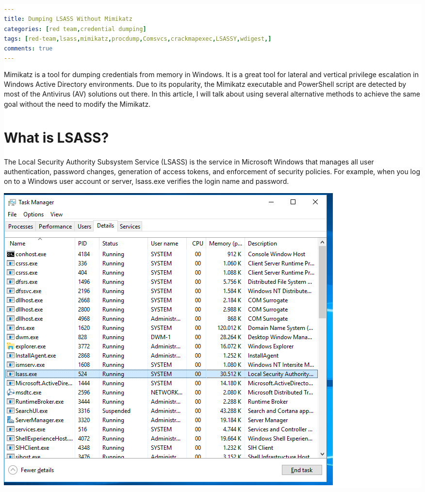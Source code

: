 ```yaml
---
title: Dumping LSASS Without Mimikatz
categories: [red team,credential dumping]
tags: [red-team,lsass,mimikatz,procdump,Comsvcs,crackmapexec,LSASSY,wdigest,]
comments: true
---
```


Mimikatz is a tool for dumping credentials from memory in Windows. It is a great tool for lateral and vertical privilege escalation in Windows Active Directory environments. Due to its popularity, the Mimikatz executable and PowerShell script are detected by most of the Antivirus (AV) solutions out there. In this article, I will talk about using several alternative methods to achieve the same goal without the need to modify the Mimikatz.

# What is LSASS?

The Local Security Authority Subsystem Service (LSASS) is the service in Microsoft Windows that manages all user authentication, password changes, generation of access tokens, and enforcement of security policies. For example, when you log on to a Windows user account or server, lsass.exe verifies the login name and password.

![Untitled](/assets/img/pitcures/red-team/dumplsass.png)
